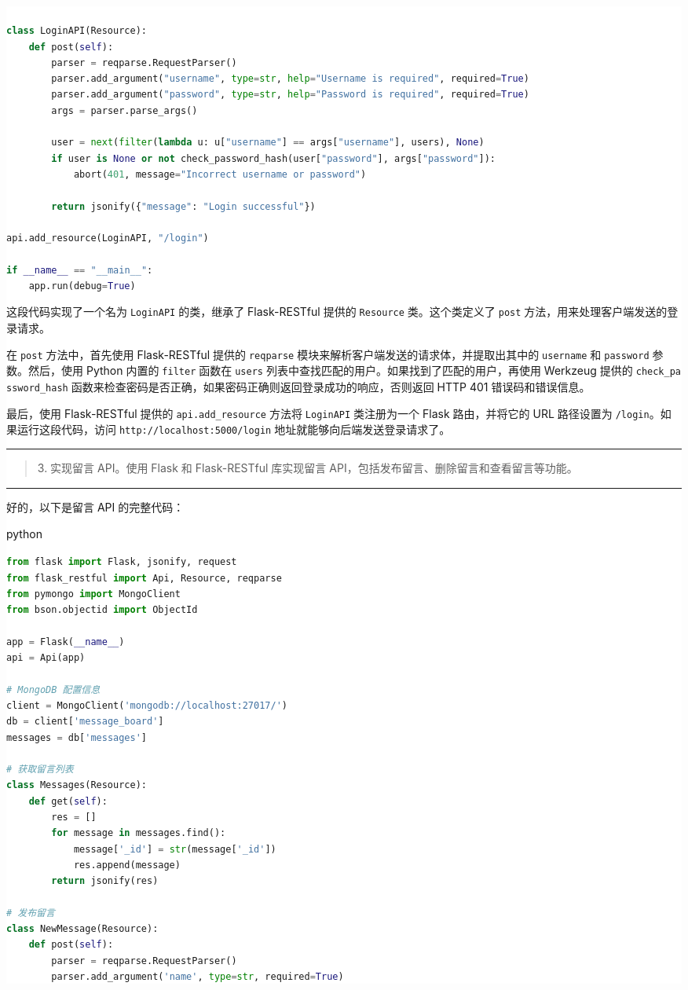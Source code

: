 ```python

class LoginAPI(Resource):
    def post(self):
        parser = reqparse.RequestParser()
        parser.add_argument("username", type=str, help="Username is required", required=True)
        parser.add_argument("password", type=str, help="Password is required", required=True)
        args = parser.parse_args()

        user = next(filter(lambda u: u["username"] == args["username"], users), None)
        if user is None or not check_password_hash(user["password"], args["password"]):
            abort(401, message="Incorrect username or password")

        return jsonify({"message": "Login successful"})

api.add_resource(LoginAPI, "/login")

if __name__ == "__main__":
    app.run(debug=True)
```

这段代码实现了一个名为 `LoginAPI` 的类，继承了 Flask-RESTful 提供的 `Resource` 类。这个类定义了 `post` 方法，用来处理客户端发送的登录请求。

在 `post` 方法中，首先使用 Flask-RESTful 提供的 `reqparse` 模块来解析客户端发送的请求体，并提取出其中的 `username` 和 `password` 参数。然后，使用 Python 内置的 `filter` 函数在 `users` 列表中查找匹配的用户。如果找到了匹配的用户，再使用 Werkzeug 提供的 `check_password_hash` 函数来检查密码是否正确，如果密码正确则返回登录成功的响应，否则返回 HTTP 401 错误码和错误信息。

最后，使用 Flask-RESTful 提供的 `api.add_resource` 方法将 `LoginAPI` 类注册为一个 Flask 路由，并将它的 URL 路径设置为 `/login`。如果运行这段代码，访问 `http://localhost:5000/login` 地址就能够向后端发送登录请求了。

---

> 3\. 实现留言 API。使用 Flask 和 Flask-RESTful 库实现留言 API，包括发布留言、删除留言和查看留言等功能。

---

好的，以下是留言 API 的完整代码：

python

```python
from flask import Flask, jsonify, request
from flask_restful import Api, Resource, reqparse
from pymongo import MongoClient
from bson.objectid import ObjectId

app = Flask(__name__)
api = Api(app)

# MongoDB 配置信息
client = MongoClient('mongodb://localhost:27017/')
db = client['message_board']
messages = db['messages']

# 获取留言列表
class Messages(Resource):
    def get(self):
        res = []
        for message in messages.find():
            message['_id'] = str(message['_id'])
            res.append(message)
        return jsonify(res)

# 发布留言
class NewMessage(Resource):
    def post(self):
        parser = reqparse.RequestParser()
        parser.add_argument('name', type=str, required=True)
```